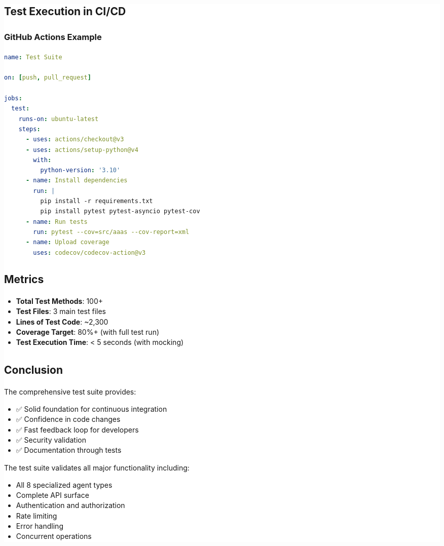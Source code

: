 ## Test Execution in CI/CD

### GitHub Actions Example
```yaml
name: Test Suite

on: [push, pull_request]

jobs:
  test:
    runs-on: ubuntu-latest
    steps:
      - uses: actions/checkout@v3
      - uses: actions/setup-python@v4
        with:
          python-version: '3.10'
      - name: Install dependencies
        run: |
          pip install -r requirements.txt
          pip install pytest pytest-asyncio pytest-cov
      - name: Run tests
        run: pytest --cov=src/aaas --cov-report=xml
      - name: Upload coverage
        uses: codecov/codecov-action@v3
```

## Metrics

- **Total Test Methods**: 100+
- **Test Files**: 3 main test files
- **Lines of Test Code**: ~2,300
- **Coverage Target**: 80%+ (with full test run)
- **Test Execution Time**: < 5 seconds (with mocking)

## Conclusion

The comprehensive test suite provides:
- ✅ Solid foundation for continuous integration
- ✅ Confidence in code changes
- ✅ Fast feedback loop for developers
- ✅ Security validation
- ✅ Documentation through tests

The test suite validates all major functionality including:
- All 8 specialized agent types
- Complete API surface
- Authentication and authorization
- Rate limiting
- Error handling
- Concurrent operations

